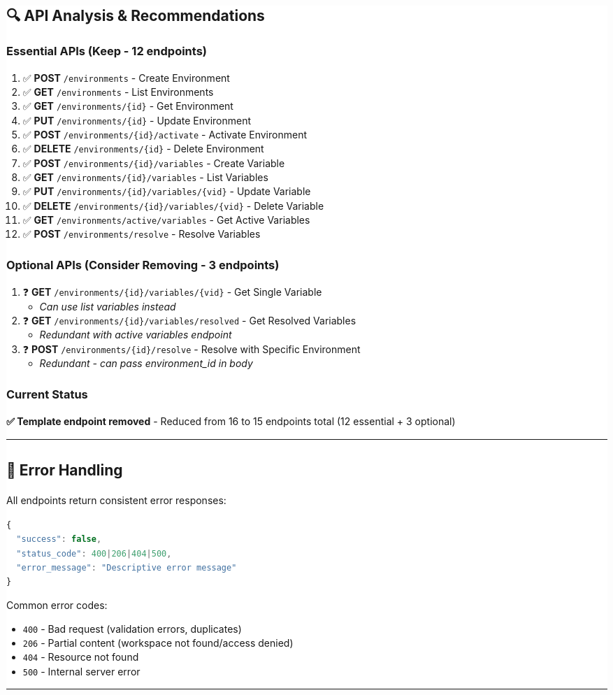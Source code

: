 
## 🔍 **API Analysis & Recommendations**

### Essential APIs (Keep - 12 endpoints)

1. ✅ **POST** `/environments` - Create Environment
2. ✅ **GET** `/environments` - List Environments
3. ✅ **GET** `/environments/{id}` - Get Environment
4. ✅ **PUT** `/environments/{id}` - Update Environment
5. ✅ **POST** `/environments/{id}/activate` - Activate Environment
6. ✅ **DELETE** `/environments/{id}` - Delete Environment
7. ✅ **POST** `/environments/{id}/variables` - Create Variable
8. ✅ **GET** `/environments/{id}/variables` - List Variables
9. ✅ **PUT** `/environments/{id}/variables/{vid}` - Update Variable
10. ✅ **DELETE** `/environments/{id}/variables/{vid}` - Delete Variable
11. ✅ **GET** `/environments/active/variables` - Get Active Variables
12. ✅ **POST** `/environments/resolve` - Resolve Variables

### Optional APIs (Consider Removing - 3 endpoints)

1. ❓ **GET** `/environments/{id}/variables/{vid}` - Get Single Variable
   - _Can use list variables instead_
2. ❓ **GET** `/environments/{id}/variables/resolved` - Get Resolved Variables
   - _Redundant with active variables endpoint_
3. ❓ **POST** `/environments/{id}/resolve` - Resolve with Specific Environment
   - _Redundant - can pass environment_id in body_

### Current Status

**✅ Template endpoint removed** - Reduced from 16 to 15 endpoints total (12 essential + 3 optional)

---

## 🚨 **Error Handling**

All endpoints return consistent error responses:

```typescript
{
  "success": false,
  "status_code": 400|206|404|500,
  "error_message": "Descriptive error message"
}
```

Common error codes:

- `400` - Bad request (validation errors, duplicates)
- `206` - Partial content (workspace not found/access denied)
- `404` - Resource not found
- `500` - Internal server error

---
